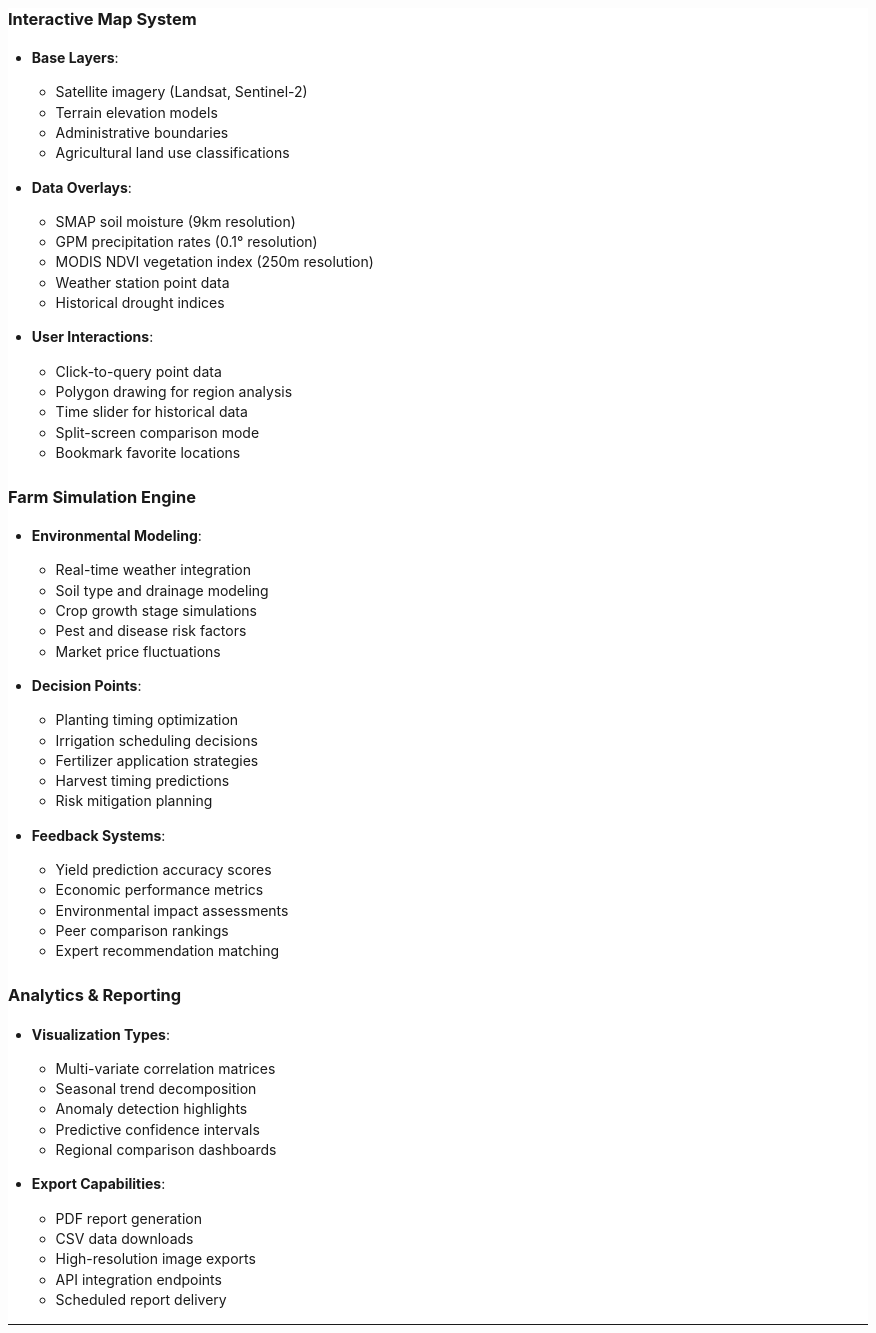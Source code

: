 ### **Interactive Map System**
- **Base Layers**: 
  - Satellite imagery (Landsat, Sentinel-2)
  - Terrain elevation models
  - Administrative boundaries
  - Agricultural land use classifications

- **Data Overlays**:
  - SMAP soil moisture (9km resolution)
  - GPM precipitation rates (0.1° resolution)
  - MODIS NDVI vegetation index (250m resolution)
  - Weather station point data
  - Historical drought indices

- **User Interactions**:
  - Click-to-query point data
  - Polygon drawing for region analysis
  - Time slider for historical data
  - Split-screen comparison mode
  - Bookmark favorite locations

### **Farm Simulation Engine**
- **Environmental Modeling**:
  - Real-time weather integration
  - Soil type and drainage modeling
  - Crop growth stage simulations
  - Pest and disease risk factors
  - Market price fluctuations

- **Decision Points**:
  - Planting timing optimization
  - Irrigation scheduling decisions
  - Fertilizer application strategies
  - Harvest timing predictions
  - Risk mitigation planning

- **Feedback Systems**:
  - Yield prediction accuracy scores
  - Economic performance metrics
  - Environmental impact assessments
  - Peer comparison rankings
  - Expert recommendation matching

### **Analytics & Reporting**
- **Visualization Types**:
  - Multi-variate correlation matrices
  - Seasonal trend decomposition
  - Anomaly detection highlights
  - Predictive confidence intervals
  - Regional comparison dashboards

- **Export Capabilities**:
  - PDF report generation
  - CSV data downloads
  - High-resolution image exports
  - API integration endpoints
  - Scheduled report delivery

---
